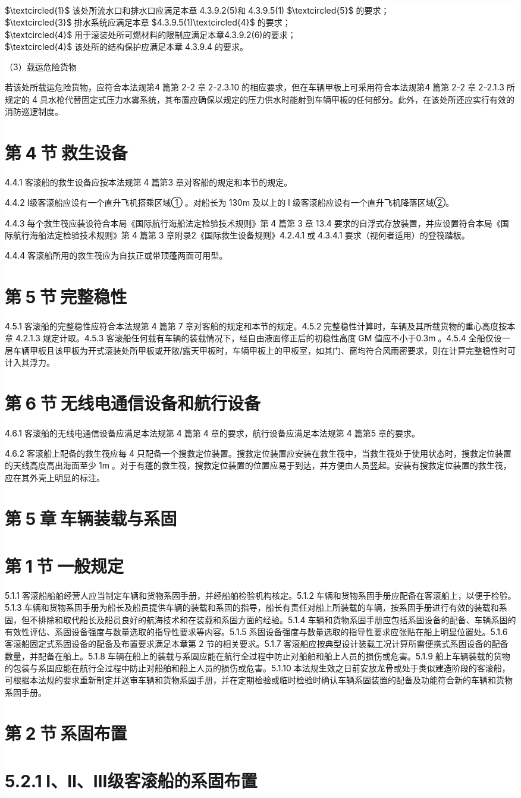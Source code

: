 $\textcircled{1}$ 该处所流水口和排水口应满足本章 4.3.9.2(5)和 4.3.9.5(1) $\textcircled{5}$ 的要求；  
$\textcircled{3}$ 排水系统应满足本章 $4.3.9.5(1)\textcircled{4}$ 的要求；  
$\textcircled{4}$ 用于滚装处所可燃材料的限制应满足本章4.3.9.2(6)的要求；  
$\textcircled{4}$ 该处所的结构保护应满足本章 4.3.9.4 的要求。  

（3）载运危险货物  

若该处所载运危险货物，应符合本法规第4 篇第 2-2 章 2-2.3.10 的相应要求，但在车辆甲板上可采用符合本法规第4 篇第 2-2 章 2-2.1.3 所规定的 4 具水枪代替固定式压力水雾系统，其布置应确保以规定的压力供水时能射到车辆甲板的任何部分。此外，在该处所还应实行有效的消防巡逻制度。  

# 第 4 节 救生设备  

4.4.1 客滚船的救生设备应按本法规第 4 篇第3 章对客船的规定和本节的规定。  

4.4.2 Ⅰ级客滚船应设有一个直升飞机搭乘区域① 。对船长为 $130\mathrm{m}$ 及以上的 I 级客滚船应设有一个直升飞机降落区域②。  

4.4.3 每个救生筏应装设符合本局《国际航行海船法定检验技术规则》第 4 篇第 3 章 13.4 要求的自浮式存放装置，并应设置符合本局《国际航行海船法定检验技术规则》第 4 篇第 3 章附录2《国际救生设备规则》4.2.4.1 或 4.3.4.1 要求（视何者适用）的登筏踏板。  

4.4.4 客滚船所用的救生筏应为自扶正或带顶蓬两面可用型。  

# 第 5 节 完整稳性  

4.5.1 客滚船的完整稳性应符合本法规第 4 篇第 7 章对客船的规定和本节的规定。4.5.2 完整稳性计算时，车辆及其所载货物的重心高度按本章 4.2.1.3 规定计取。4.5.3 客滚船任何载有车辆的装载情况下，经自由液面修正后的初稳性高度 GM 值应不小于$0.3\mathrm{m}$ 。4.5.4 全船仅设一层车辆甲板且该甲板为开式滚装处所甲板或开敞/露天甲板时，车辆甲板上的甲板室，如其门、窗均符合风雨密要求，则在计算完整稳性时可计入其浮力。  

# 第 6 节 无线电通信设备和航行设备  

4.6.1 客滚船的无线电通信设备应满足本法规第 4 篇第 4 章的要求，航行设备应满足本法规第 4 篇第5 章的要求。  

4.6.2 客滚船上配备的救生筏应每 4 只配备一个搜救定位装置。搜救定位装置应安装在救生筏中，当救生筏处于使用状态时，搜救定位装置的天线高度高出海面至少 $\mathrm{1m}$ 。对于有蓬的救生筏，搜救定位装置的位置应易于到达，并方便由人员竖起。安装有搜救定位装置的救生筏，应在其外壳上明显的标注。  

# 第 5 章 车辆装载与系固  

# 第 1 节 一般规定  

5.1.1 客滚船船舶经营人应当制定车辆和货物系固手册，并经船舶检验机构核定。5.1.2 车辆和货物系固手册应配备在客滚船上，以便于检验。5.1.3 车辆和货物系固手册为船长及船员提供车辆的装载和系固的指导，船长有责任对船上所装载的车辆，按系固手册进行有效的装载和系固，但不排除和取代船长及船员良好的航海技术和在装载和系固方面的经验。5.1.4 车辆和货物系固手册应包括系固设备的配备、车辆系固的有效性评估、系固设备强度与数量选取的指导性要求等内容。5.1.5 系固设备强度与数量选取的指导性要求应张贴在船上明显位置处。5.1.6 客滚船固定式系固设备的配备及布置要求满足本章第 2 节的相关要求。5.1.7 客滚船应按典型设计装载工况计算所需便携式系固设备的配备数量，并配备在船上。5.1.8 车辆在船上的装载与系固应能在航行全过程中防止对船舶和船上人员的损伤或危害。5.1.9 船上车辆装载的货物的包装与系固应能在航行全过程中防止对船舶和船上人员的损伤或危害。5.1.10 本法规生效之日前安放龙骨或处于类似建造阶段的客滚船，可根据本法规的要求重新制定并送审车辆和货物系固手册，并在定期检验或临时检验时确认车辆系固装置的配备及功能符合新的车辆和货物系固手册。  

# 第 2 节 系固布置  

# 5.2.1 Ⅰ、Ⅱ、Ⅲ级客滚船的系固布置  
